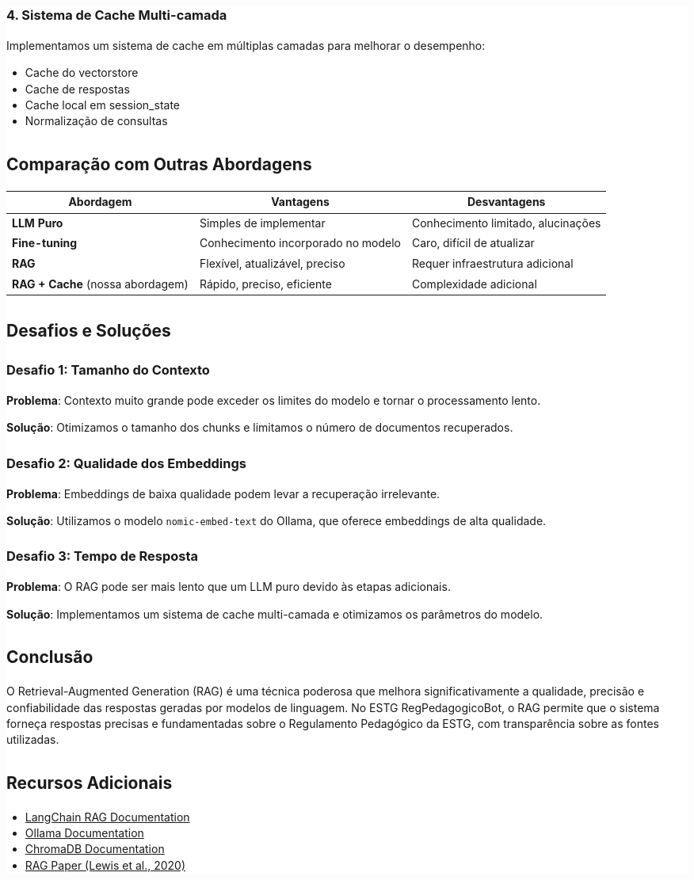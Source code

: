 ### 4. Sistema de Cache Multi-camada

Implementamos um sistema de cache em múltiplas camadas para melhorar o desempenho:
- Cache do vectorstore
- Cache de respostas
- Cache local em session_state
- Normalização de consultas

## Comparação com Outras Abordagens

| Abordagem | Vantagens | Desvantagens |
|-----------|-----------|--------------|
| **LLM Puro** | Simples de implementar | Conhecimento limitado, alucinações |
| **Fine-tuning** | Conhecimento incorporado no modelo | Caro, difícil de atualizar |
| **RAG** | Flexível, atualizável, preciso | Requer infraestrutura adicional |
| **RAG + Cache** (nossa abordagem) | Rápido, preciso, eficiente | Complexidade adicional |

## Desafios e Soluções

### Desafio 1: Tamanho do Contexto

**Problema**: Contexto muito grande pode exceder os limites do modelo e tornar o processamento lento.

**Solução**: Otimizamos o tamanho dos chunks e limitamos o número de documentos recuperados.

### Desafio 2: Qualidade dos Embeddings

**Problema**: Embeddings de baixa qualidade podem levar a recuperação irrelevante.

**Solução**: Utilizamos o modelo `nomic-embed-text` do Ollama, que oferece embeddings de alta qualidade.

### Desafio 3: Tempo de Resposta

**Problema**: O RAG pode ser mais lento que um LLM puro devido às etapas adicionais.

**Solução**: Implementamos um sistema de cache multi-camada e otimizamos os parâmetros do modelo.

## Conclusão

O Retrieval-Augmented Generation (RAG) é uma técnica poderosa que melhora significativamente a qualidade, precisão e confiabilidade das respostas geradas por modelos de linguagem. No ESTG RegPedagogicoBot, o RAG permite que o sistema forneça respostas precisas e fundamentadas sobre o Regulamento Pedagógico da ESTG, com transparência sobre as fontes utilizadas.

## Recursos Adicionais

- [LangChain RAG Documentation](https://python.langchain.com/docs/use_cases/question_answering/)
- [Ollama Documentation](https://github.com/ollama/ollama)
- [ChromaDB Documentation](https://docs.trychroma.com/)
- [RAG Paper (Lewis et al., 2020)](https://arxiv.org/abs/2005.11401)
